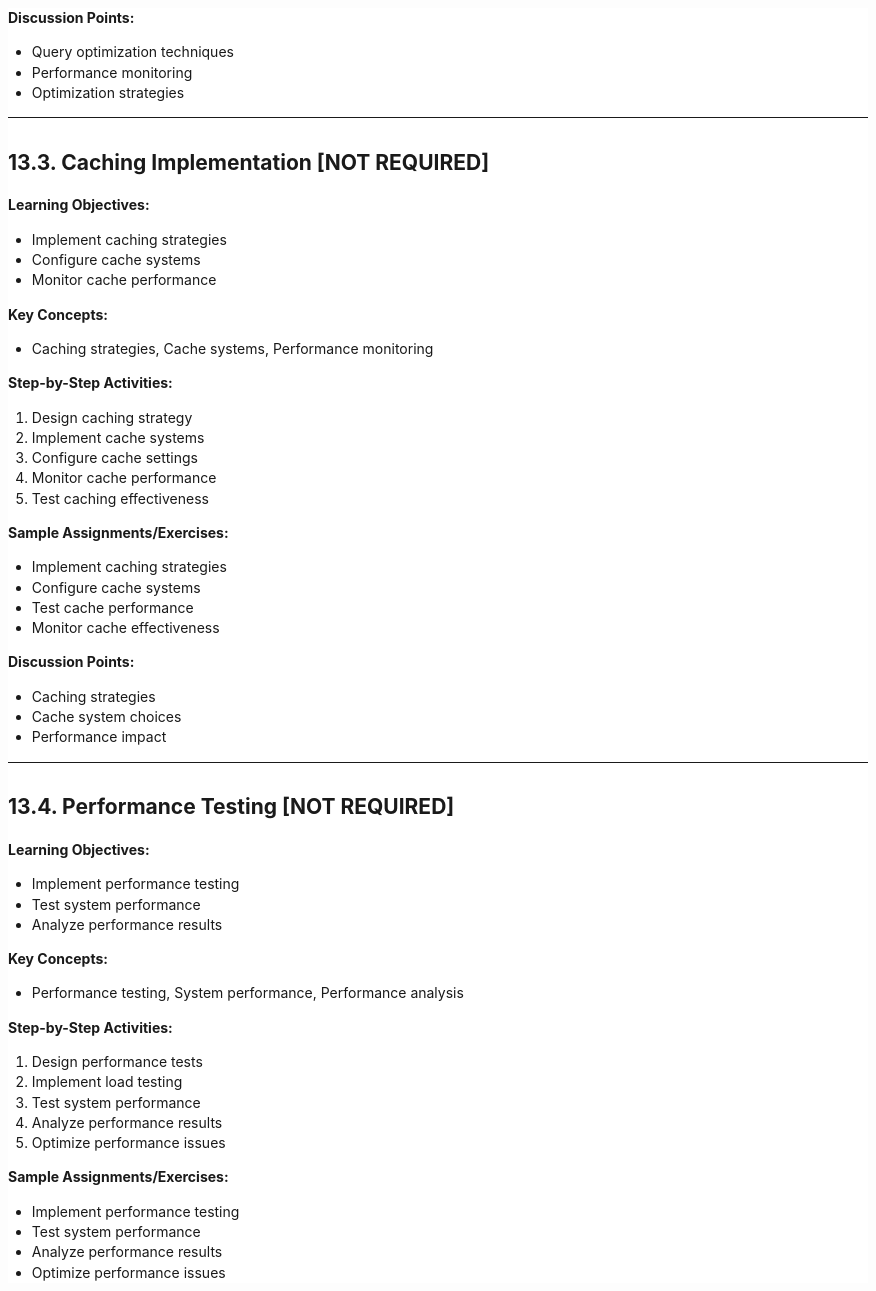 **Discussion Points:**
- Query optimization techniques
- Performance monitoring
- Optimization strategies

---

## 13.3. Caching Implementation [NOT REQUIRED]
**Learning Objectives:**
- Implement caching strategies
- Configure cache systems
- Monitor cache performance

**Key Concepts:**
- Caching strategies, Cache systems, Performance monitoring

**Step-by-Step Activities:**
1. Design caching strategy
2. Implement cache systems
3. Configure cache settings
4. Monitor cache performance
5. Test caching effectiveness

**Sample Assignments/Exercises:**
- Implement caching strategies
- Configure cache systems
- Test cache performance
- Monitor cache effectiveness

**Discussion Points:**
- Caching strategies
- Cache system choices
- Performance impact

---

## 13.4. Performance Testing [NOT REQUIRED]
**Learning Objectives:**
- Implement performance testing
- Test system performance
- Analyze performance results

**Key Concepts:**
- Performance testing, System performance, Performance analysis

**Step-by-Step Activities:**
1. Design performance tests
2. Implement load testing
3. Test system performance
4. Analyze performance results
5. Optimize performance issues

**Sample Assignments/Exercises:**
- Implement performance testing
- Test system performance
- Analyze performance results
- Optimize performance issues

